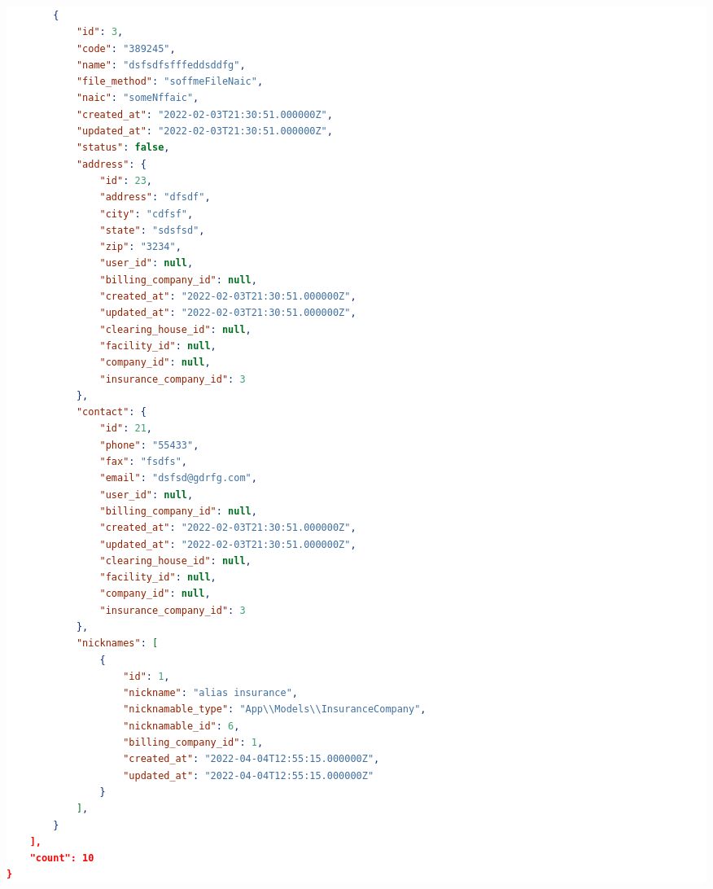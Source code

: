```json
        {
            "id": 3,
            "code": "389245",
            "name": "dsfsdfsfffeddsddfg",
            "file_method": "soffmeFileNaic",
            "naic": "someNffaic",
            "created_at": "2022-02-03T21:30:51.000000Z",
            "updated_at": "2022-02-03T21:30:51.000000Z",
            "status": false,
            "address": {
                "id": 23,
                "address": "dfsdf",
                "city": "cdfsf",
                "state": "sdsfsd",
                "zip": "3234",
                "user_id": null,
                "billing_company_id": null,
                "created_at": "2022-02-03T21:30:51.000000Z",
                "updated_at": "2022-02-03T21:30:51.000000Z",
                "clearing_house_id": null,
                "facility_id": null,
                "company_id": null,
                "insurance_company_id": 3
            },
            "contact": {
                "id": 21,
                "phone": "55433",
                "fax": "fsdfs",
                "email": "dsfsd@gdrfg.com",
                "user_id": null,
                "billing_company_id": null,
                "created_at": "2022-02-03T21:30:51.000000Z",
                "updated_at": "2022-02-03T21:30:51.000000Z",
                "clearing_house_id": null,
                "facility_id": null,
                "company_id": null,
                "insurance_company_id": 3
            },
            "nicknames": [
                {
                    "id": 1,
                    "nickname": "alias insurance",
                    "nicknamable_type": "App\\Models\\InsuranceCompany",
                    "nicknamable_id": 6,
                    "billing_company_id": 1,
                    "created_at": "2022-04-04T12:55:15.000000Z",
                    "updated_at": "2022-04-04T12:55:15.000000Z"
                }
            ],
        }
    ],
    "count": 10
}
```
